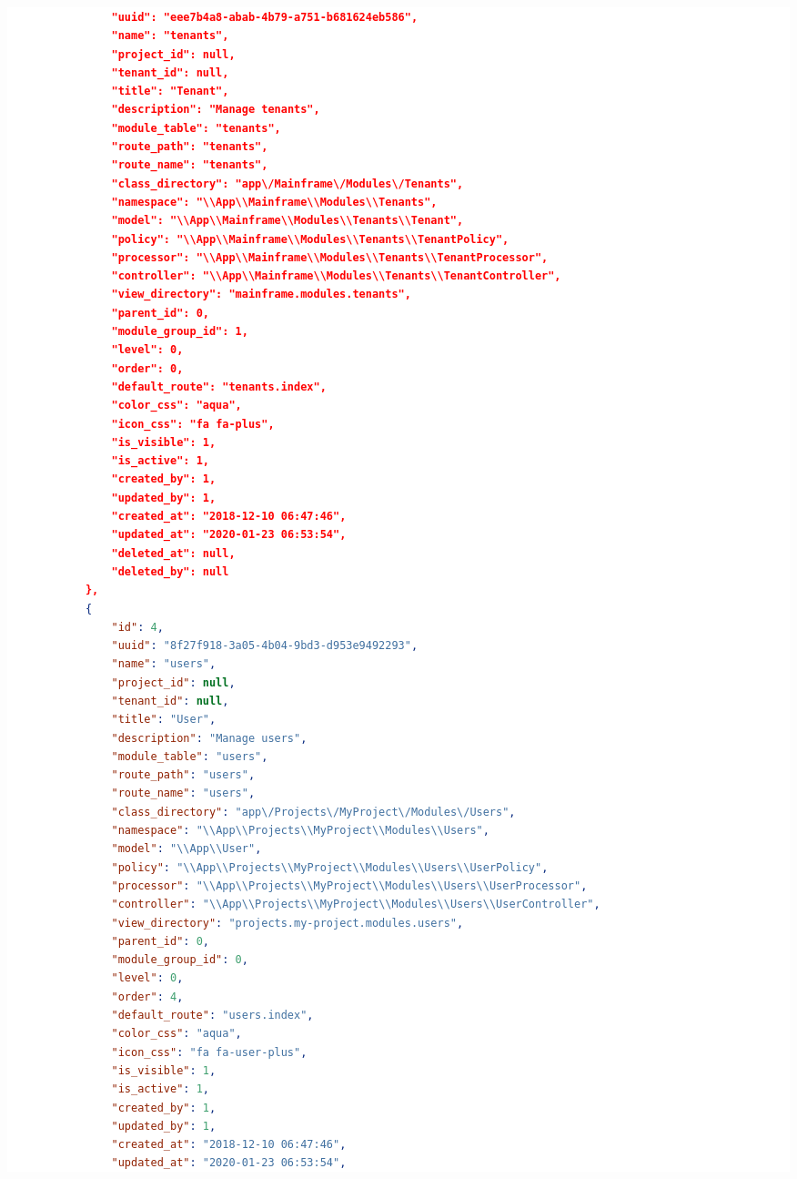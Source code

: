 ```json
                "uuid": "eee7b4a8-abab-4b79-a751-b681624eb586",
                "name": "tenants",
                "project_id": null,
                "tenant_id": null,
                "title": "Tenant",
                "description": "Manage tenants",
                "module_table": "tenants",
                "route_path": "tenants",
                "route_name": "tenants",
                "class_directory": "app\/Mainframe\/Modules\/Tenants",
                "namespace": "\\App\\Mainframe\\Modules\\Tenants",
                "model": "\\App\\Mainframe\\Modules\\Tenants\\Tenant",
                "policy": "\\App\\Mainframe\\Modules\\Tenants\\TenantPolicy",
                "processor": "\\App\\Mainframe\\Modules\\Tenants\\TenantProcessor",
                "controller": "\\App\\Mainframe\\Modules\\Tenants\\TenantController",
                "view_directory": "mainframe.modules.tenants",
                "parent_id": 0,
                "module_group_id": 1,
                "level": 0,
                "order": 0,
                "default_route": "tenants.index",
                "color_css": "aqua",
                "icon_css": "fa fa-plus",
                "is_visible": 1,
                "is_active": 1,
                "created_by": 1,
                "updated_by": 1,
                "created_at": "2018-12-10 06:47:46",
                "updated_at": "2020-01-23 06:53:54",
                "deleted_at": null,
                "deleted_by": null
            },
            {
                "id": 4,
                "uuid": "8f27f918-3a05-4b04-9bd3-d953e9492293",
                "name": "users",
                "project_id": null,
                "tenant_id": null,
                "title": "User",
                "description": "Manage users",
                "module_table": "users",
                "route_path": "users",
                "route_name": "users",
                "class_directory": "app\/Projects\/MyProject\/Modules\/Users",
                "namespace": "\\App\\Projects\\MyProject\\Modules\\Users",
                "model": "\\App\\User",
                "policy": "\\App\\Projects\\MyProject\\Modules\\Users\\UserPolicy",
                "processor": "\\App\\Projects\\MyProject\\Modules\\Users\\UserProcessor",
                "controller": "\\App\\Projects\\MyProject\\Modules\\Users\\UserController",
                "view_directory": "projects.my-project.modules.users",
                "parent_id": 0,
                "module_group_id": 0,
                "level": 0,
                "order": 4,
                "default_route": "users.index",
                "color_css": "aqua",
                "icon_css": "fa fa-user-plus",
                "is_visible": 1,
                "is_active": 1,
                "created_by": 1,
                "updated_by": 1,
                "created_at": "2018-12-10 06:47:46",
                "updated_at": "2020-01-23 06:53:54",
```